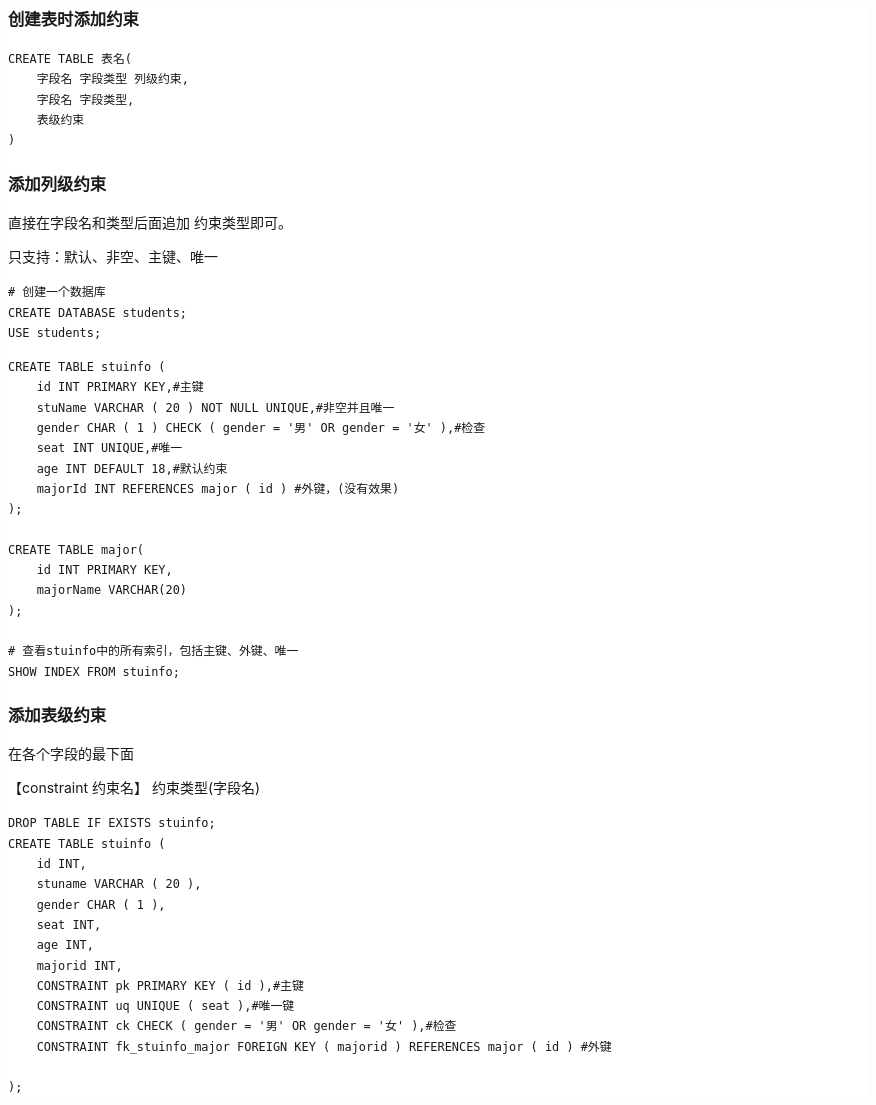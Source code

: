 ### 创建表时添加约束

```
CREATE TABLE 表名(
	字段名 字段类型 列级约束,
	字段名 字段类型,
	表级约束
)
```

### 添加列级约束

直接在字段名和类型后面追加 约束类型即可。

只支持：默认、非空、主键、唯一

```mysql
# 创建一个数据库
CREATE DATABASE students;
USE students;
```

``` mysql
CREATE TABLE stuinfo (
	id INT PRIMARY KEY,#主键
	stuName VARCHAR ( 20 ) NOT NULL UNIQUE,#非空并且唯一
	gender CHAR ( 1 ) CHECK ( gender = '男' OR gender = '女' ),#检查
	seat INT UNIQUE,#唯一
	age INT DEFAULT 18,#默认约束
	majorId INT REFERENCES major ( id ) #外键，(没有效果)
);

CREATE TABLE major(
	id INT PRIMARY KEY,
	majorName VARCHAR(20)
);

# 查看stuinfo中的所有索引，包括主键、外键、唯一
SHOW INDEX FROM stuinfo;
```

### 添加表级约束

在各个字段的最下面

【constraint 约束名】 约束类型(字段名) 

``` mysql
DROP TABLE IF EXISTS stuinfo;
CREATE TABLE stuinfo (
	id INT,
	stuname VARCHAR ( 20 ),
	gender CHAR ( 1 ),
	seat INT,
	age INT,
	majorid INT,
	CONSTRAINT pk PRIMARY KEY ( id ),#主键
	CONSTRAINT uq UNIQUE ( seat ),#唯一键
	CONSTRAINT ck CHECK ( gender = '男' OR gender = '女' ),#检查
	CONSTRAINT fk_stuinfo_major FOREIGN KEY ( majorid ) REFERENCES major ( id ) #外键

);
```
